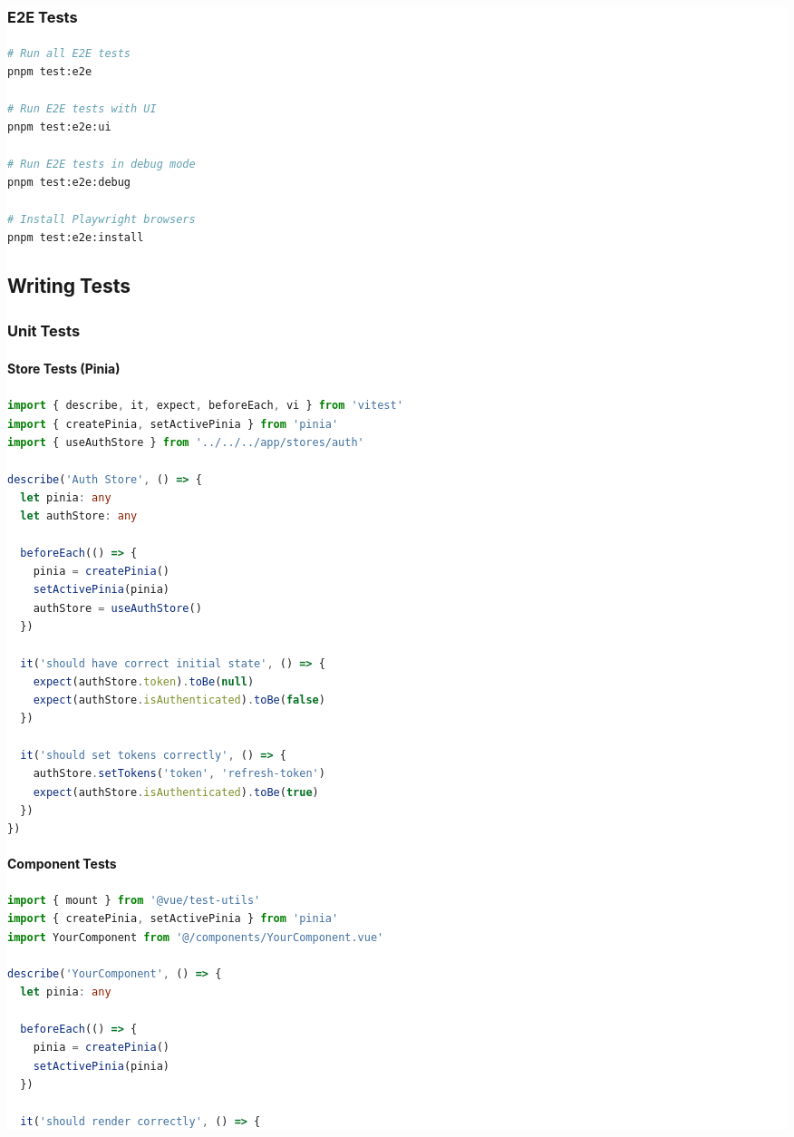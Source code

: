 ### E2E Tests
```bash
# Run all E2E tests
pnpm test:e2e

# Run E2E tests with UI
pnpm test:e2e:ui

# Run E2E tests in debug mode
pnpm test:e2e:debug

# Install Playwright browsers
pnpm test:e2e:install
```

## Writing Tests

### Unit Tests

#### Store Tests (Pinia)

```typescript
import { describe, it, expect, beforeEach, vi } from 'vitest'
import { createPinia, setActivePinia } from 'pinia'
import { useAuthStore } from '../../../app/stores/auth'

describe('Auth Store', () => {
  let pinia: any
  let authStore: any

  beforeEach(() => {
    pinia = createPinia()
    setActivePinia(pinia)
    authStore = useAuthStore()
  })

  it('should have correct initial state', () => {
    expect(authStore.token).toBe(null)
    expect(authStore.isAuthenticated).toBe(false)
  })

  it('should set tokens correctly', () => {
    authStore.setTokens('token', 'refresh-token')
    expect(authStore.isAuthenticated).toBe(true)
  })
})
```

#### Component Tests

```typescript
import { mount } from '@vue/test-utils'
import { createPinia, setActivePinia } from 'pinia'
import YourComponent from '@/components/YourComponent.vue'

describe('YourComponent', () => {
  let pinia: any

  beforeEach(() => {
    pinia = createPinia()
    setActivePinia(pinia)
  })

  it('should render correctly', () => {
```
